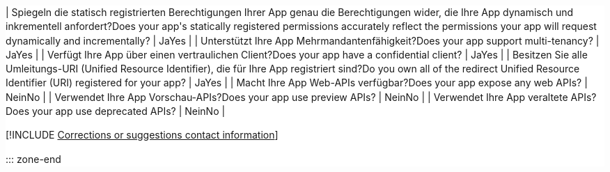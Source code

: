 | <span data-ttu-id="7e3bd-241">Spiegeln die statisch registrierten Berechtigungen Ihrer App genau die Berechtigungen wider, die Ihre App dynamisch und inkrementell anfordert?</span><span class="sxs-lookup"><span data-stu-id="7e3bd-241">Does your app's statically registered permissions accurately reflect the permissions your app will request dynamically and incrementally?</span></span> | <span data-ttu-id="7e3bd-242">Ja</span><span class="sxs-lookup"><span data-stu-id="7e3bd-242">Yes</span></span> |
| <span data-ttu-id="7e3bd-243">Unterstützt Ihre App Mehrmandantenfähigkeit?</span><span class="sxs-lookup"><span data-stu-id="7e3bd-243">Does your app support multi-tenancy?</span></span> | <span data-ttu-id="7e3bd-244">Ja</span><span class="sxs-lookup"><span data-stu-id="7e3bd-244">Yes</span></span> |
| <span data-ttu-id="7e3bd-245">Verfügt Ihre App über einen vertraulichen Client?</span><span class="sxs-lookup"><span data-stu-id="7e3bd-245">Does your app have a confidential client?</span></span> | <span data-ttu-id="7e3bd-246">Ja</span><span class="sxs-lookup"><span data-stu-id="7e3bd-246">Yes</span></span> |
| <span data-ttu-id="7e3bd-247">Besitzen Sie alle Umleitungs-URI (Unified Resource Identifier), die für Ihre App registriert sind?</span><span class="sxs-lookup"><span data-stu-id="7e3bd-247">Do you own all of the redirect Unified Resource Identifier (URI) registered for your app?</span></span> | <span data-ttu-id="7e3bd-248">Ja</span><span class="sxs-lookup"><span data-stu-id="7e3bd-248">Yes</span></span> |
| <span data-ttu-id="7e3bd-249">Macht Ihre App Web-APIs verfügbar?</span><span class="sxs-lookup"><span data-stu-id="7e3bd-249">Does your app expose any web APIs?</span></span> | <span data-ttu-id="7e3bd-250">Nein</span><span class="sxs-lookup"><span data-stu-id="7e3bd-250">No</span></span> |
| <span data-ttu-id="7e3bd-251">Verwendet Ihre App Vorschau-APIs?</span><span class="sxs-lookup"><span data-stu-id="7e3bd-251">Does your app use preview APIs?</span></span> | <span data-ttu-id="7e3bd-252">Nein</span><span class="sxs-lookup"><span data-stu-id="7e3bd-252">No</span></span> |
| <span data-ttu-id="7e3bd-253">Verwendet Ihre App veraltete APIs?</span><span class="sxs-lookup"><span data-stu-id="7e3bd-253">Does your app use deprecated APIs?</span></span> | <span data-ttu-id="7e3bd-254">Nein</span><span class="sxs-lookup"><span data-stu-id="7e3bd-254">No</span></span> |

[!INCLUDE [Corrections or suggestions contact information](../includes/corrections-or-suggestions.md)]

::: zone-end

